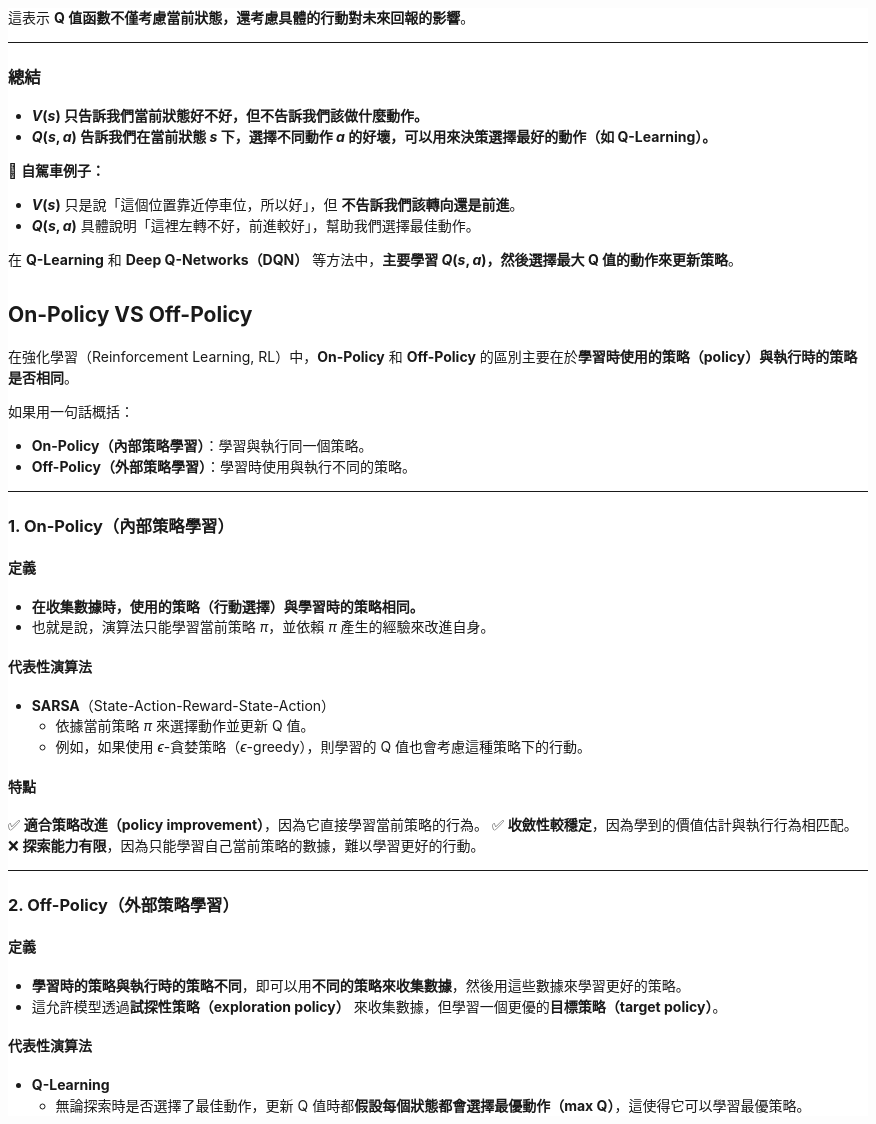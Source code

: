 這表示 **Q 值函數不僅考慮當前狀態，還考慮具體的行動對未來回報的影響**。

---

### **總結**
- **$V(s)$ 只告訴我們當前狀態好不好，但不告訴我們該做什麼動作。**
- **$Q(s, a)$ 告訴我們在當前狀態 $s$ 下，選擇不同動作 $a$ 的好壞，可以用來決策選擇最好的動作（如 Q-Learning）。**

🚗 **自駕車例子：**
- **$V(s)$** 只是說「這個位置靠近停車位，所以好」，但 **不告訴我們該轉向還是前進**。
- **$Q(s, a)$** 具體說明「這裡左轉不好，前進較好」，幫助我們選擇最佳動作。

在 **Q-Learning** 和 **Deep Q-Networks（DQN）** 等方法中，**主要學習 $Q(s, a)$，然後選擇最大 Q 值的動作來更新策略**。

## On-Policy VS Off-Policy
在強化學習（Reinforcement Learning, RL）中，**On-Policy** 和 **Off-Policy** 的區別主要在於**學習時使用的策略（policy）與執行時的策略是否相同**。

如果用一句話概括：
- **On-Policy（內部策略學習）**：學習與執行同一個策略。
- **Off-Policy（外部策略學習）**：學習時使用與執行不同的策略。

---

### **1. On-Policy（內部策略學習）**

#### **定義**
- **在收集數據時，使用的策略（行動選擇）與學習時的策略相同。**
- 也就是說，演算法只能學習當前策略 $\pi$，並依賴 $\pi$ 產生的經驗來改進自身。

#### **代表性演算法**
- **SARSA**（State-Action-Reward-State-Action）
  - 依據當前策略 $\pi$ 來選擇動作並更新 Q 值。
  - 例如，如果使用 $\epsilon$-貪婪策略（$\epsilon$-greedy），則學習的 Q 值也會考慮這種策略下的行動。

#### **特點**
✅ **適合策略改進（policy improvement）**，因為它直接學習當前策略的行為。
✅ **收斂性較穩定**，因為學到的價值估計與執行行為相匹配。
❌ **探索能力有限**，因為只能學習自己當前策略的數據，難以學習更好的行動。

---

### **2. Off-Policy（外部策略學習）**

#### **定義**
- **學習時的策略與執行時的策略不同**，即可以用**不同的策略來收集數據**，然後用這些數據來學習更好的策略。
- 這允許模型透過**試探性策略（exploration policy）** 來收集數據，但學習一個更優的**目標策略（target policy）**。

#### **代表性演算法**
- **Q-Learning**
  - 無論探索時是否選擇了最佳動作，更新 Q 值時都**假設每個狀態都會選擇最優動作（max Q）**，這使得它可以學習最優策略。
